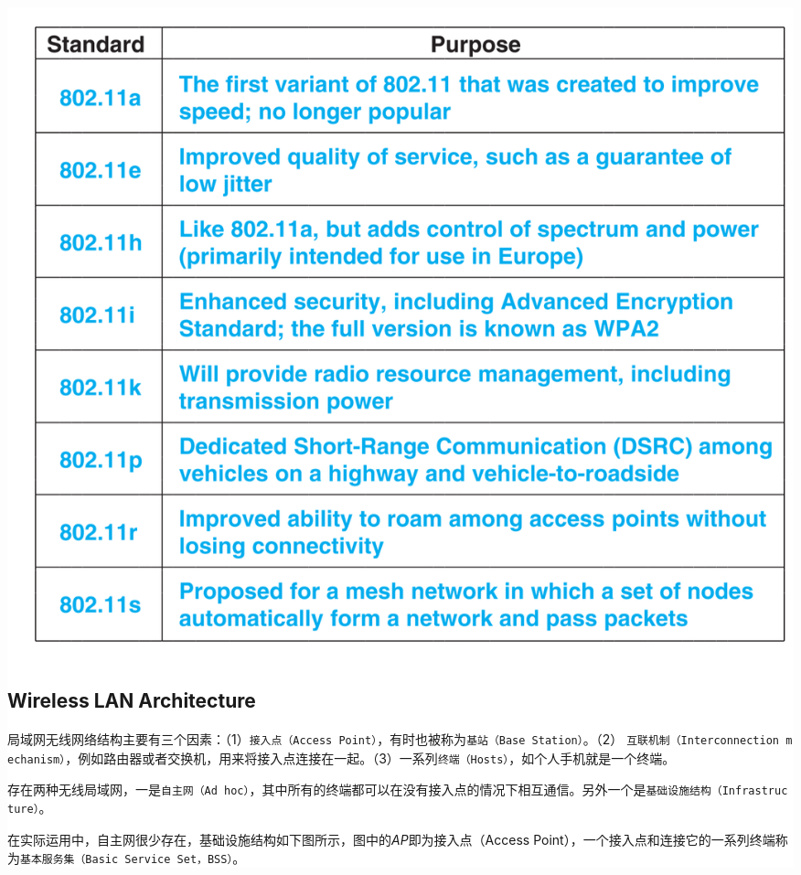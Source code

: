 ![其他802.11协议](assets/CNI-Chapter16-Notes/2019-12-30-16-48-56.png)

## Wireless LAN Architecture

局域网无线网络结构主要有三个因素：（1）`接入点（Access Point）`，有时也被称为`基站（Base Station）`。（2） `互联机制（Interconnection mechanism）`，例如路由器或者交换机，用来将接入点连接在一起。（3）一系列`终端（Hosts）`，如个人手机就是一个终端。

存在两种无线局域网，一是`自主网（Ad hoc）`，其中所有的终端都可以在没有接入点的情况下相互通信。另外一个是`基础设施结构（Infrastructure）`。

在实际运用中，自主网很少存在，基础设施结构如下图所示，图中的$AP$即为接入点（Access Point），一个接入点和连接它的一系列终端称为`基本服务集（Basic Service Set，BSS）`。
